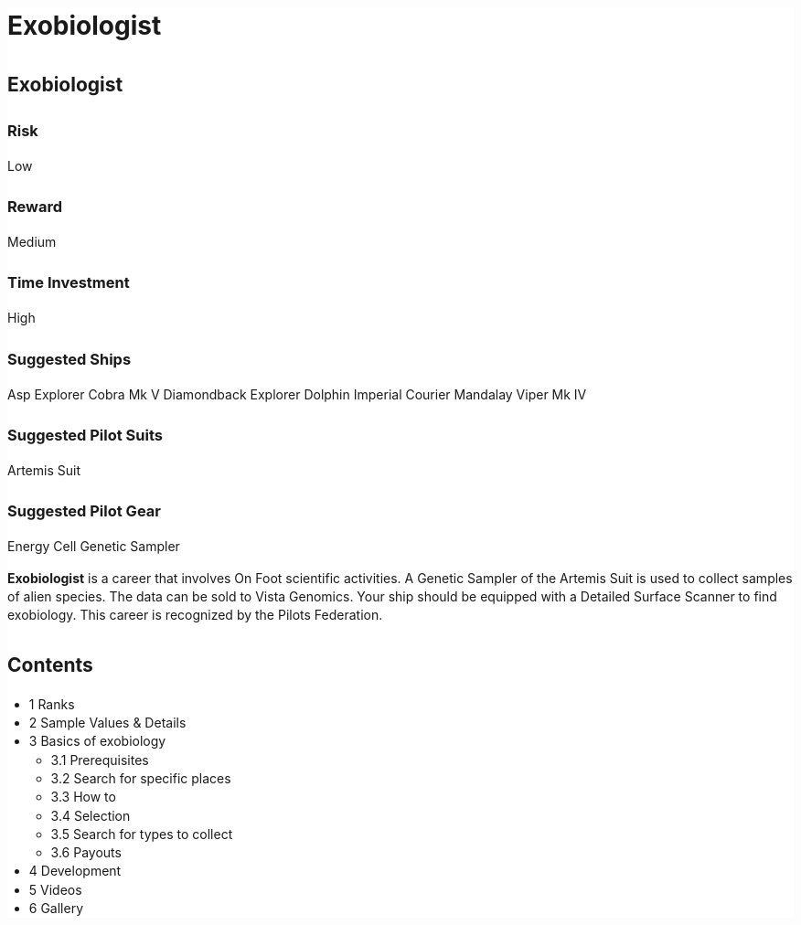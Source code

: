 # Exobiologist
## Exobiologist

		

### Risk

Low

### Reward

Medium

### Time Investment

High

### Suggested Ships

Asp Explorer
 Cobra Mk V
 Diamondback Explorer
 Dolphin
 Imperial Courier
 Mandalay
 Viper Mk IV

### Suggested Pilot Suits

Artemis Suit

### Suggested Pilot Gear

Energy Cell
 Genetic Sampler

**Exobiologist** is a career that involves On Foot scientific activities. A Genetic Sampler of the Artemis Suit is used to collect samples of alien species. The data can be sold to Vista Genomics. Your ship should be equipped with a Detailed Surface Scanner to find exobiology. This career is recognized by the Pilots Federation.

## Contents

- 1 Ranks
- 2 Sample Values & Details
- 3 Basics of exobiology
    - 3.1 Prerequisites
    - 3.2 Search for specific places
    - 3.3 How to
    - 3.4 Selection
    - 3.5 Search for types to collect
    - 3.6 Payouts
- 4 Development
- 5 Videos
- 6 Gallery

